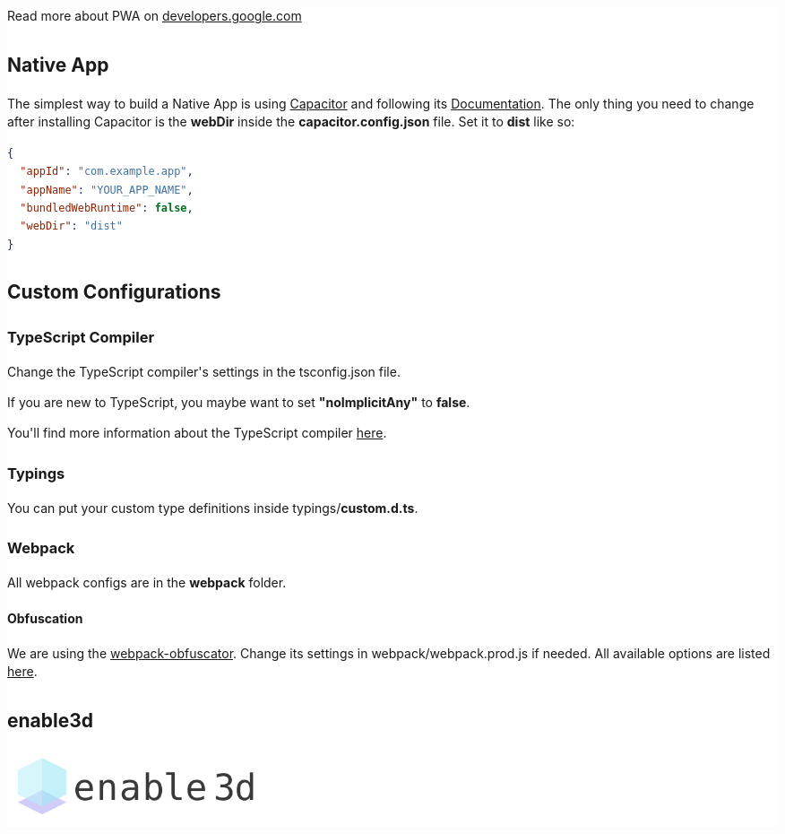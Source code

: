 Read more about PWA on [developers.google.com](https://developers.google.com/web/progressive-web-apps/)

## Native App

The simplest way to build a Native App is using [Capacitor](https://capacitor.ionicframework.com/) and following its [Documentation](https://capacitor.ionicframework.com/docs/).
The only thing you need to change after installing Capacitor is the **webDir** inside the **capacitor.config.json** file. Set it to **dist** like so:

```json
{
  "appId": "com.example.app",
  "appName": "YOUR_APP_NAME",
  "bundledWebRuntime": false,
  "webDir": "dist"
}
```

## Custom Configurations

### TypeScript Compiler

Change the TypeScript compiler's settings in the tsconfig.json file.

If you are new to TypeScript, you maybe want to set **"noImplicitAny"** to **false**.

You'll find more information about the TypeScript compiler [here](https://www.typescriptlang.org/docs/handbook/compiler-options.html).

### Typings

You can put your custom type definitions inside typings/**custom.d.ts**.

### Webpack

All webpack configs are in the **webpack** folder.

#### Obfuscation

We are using the [webpack-obfuscator](https://github.com/javascript-obfuscator/webpack-obfuscator). Change its settings in webpack/webpack.prod.js if needed. All available options are listed [here](https://github.com/javascript-obfuscator/javascript-obfuscator#javascript-obfuscator-options).

## enable3d

<a href="https://github.com/yandeu/enable3d#readme"><img src="readme/enable3d-logo.png" alt="enable3d logo" height="80"></a>
